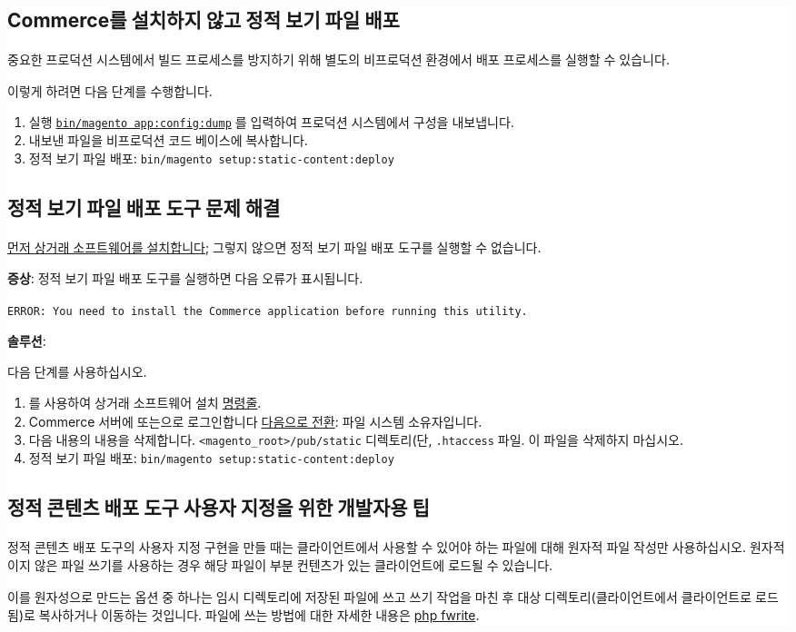 ## Commerce를 설치하지 않고 정적 보기 파일 배포

중요한 프로덕션 시스템에서 빌드 프로세스를 방지하기 위해 별도의 비프로덕션 환경에서 배포 프로세스를 실행할 수 있습니다.

이렇게 하려면 다음 단계를 수행합니다.

1. 실행 [`bin/magento app:config:dump`](../cli/export-configuration.md) 를 입력하여 프로덕션 시스템에서 구성을 내보냅니다.
1. 내보낸 파일을 비프로덕션 코드 베이스에 복사합니다.
1. 정적 보기 파일 배포: `bin/magento setup:static-content:deploy`

## 정적 보기 파일 배포 도구 문제 해결

[먼저 상거래 소프트웨어를 설치합니다](https://devdocs.magento.com/guides/v2.4/install-gde/bk-install-guide.html); 그렇지 않으면 정적 보기 파일 배포 도구를 실행할 수 없습니다.

**증상**: 정적 보기 파일 배포 도구를 실행하면 다음 오류가 표시됩니다.

```terminal
ERROR: You need to install the Commerce application before running this utility.
```

**솔루션**:

다음 단계를 사용하십시오.

1. 를 사용하여 상거래 소프트웨어 설치 [명령줄](https://devdocs.magento.com/guides/v2.4/install-gde/install/cli/install-cli.html).
1. Commerce 서버에 또는으로 로그인합니다 [다음으로 전환](https://devdocs.magento.com/guides/v2.4/install-gde/prereq/file-sys-perms-over.html): 파일 시스템 소유자입니다.
1. 다음 내용의 내용을 삭제합니다. `<magento_root>/pub/static` 디렉토리(단, `.htaccess` 파일. 이 파일을 삭제하지 마십시오.
1. 정적 보기 파일 배포: `bin/magento setup:static-content:deploy`

## 정적 콘텐츠 배포 도구 사용자 지정을 위한 개발자용 팁

정적 콘텐츠 배포 도구의 사용자 지정 구현을 만들 때는 클라이언트에서 사용할 수 있어야 하는 파일에 대해 원자적 파일 작성만 사용하십시오. 원자적이지 않은 파일 쓰기를 사용하는 경우 해당 파일이 부분 컨텐츠가 있는 클라이언트에 로드될 수 있습니다.

이를 원자성으로 만드는 옵션 중 하나는 임시 디렉토리에 저장된 파일에 쓰고 쓰기 작업을 마친 후 대상 디렉토리(클라이언트에서 클라이언트로 로드됨)로 복사하거나 이동하는 것입니다. 파일에 쓰는 방법에 대한 자세한 내용은 [php fwrite](https://www.php.net/manual/en/function.fwrite.php).
